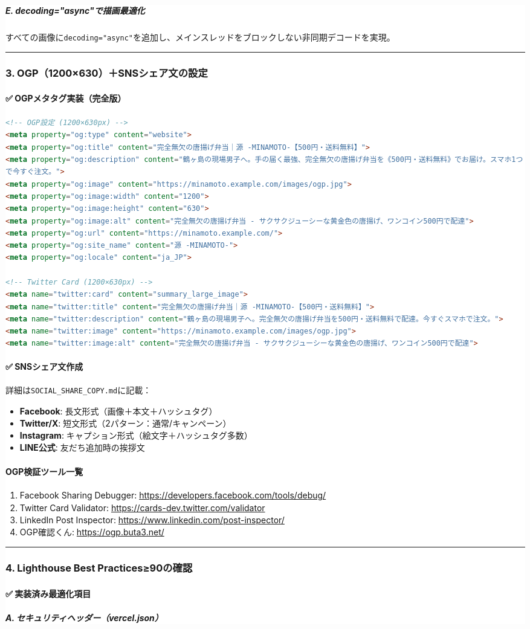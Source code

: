 ##### E. decoding="async"で描画最適化

すべての画像に`decoding="async"`を追加し、メインスレッドをブロックしない非同期デコードを実現。

---

### 3. OGP（1200×630）＋SNSシェア文の設定

#### ✅ OGPメタタグ実装（完全版）

```html
<!-- OGP設定 (1200×630px) -->
<meta property="og:type" content="website">
<meta property="og:title" content="完全無欠の唐揚げ弁当｜源 -MINAMOTO-【500円・送料無料】">
<meta property="og:description" content="鶴ヶ島の現場男子へ。手の届く最強、完全無欠の唐揚げ弁当を《500円・送料無料》でお届け。スマホ1つで今すぐ注文。">
<meta property="og:image" content="https://minamoto.example.com/images/ogp.jpg">
<meta property="og:image:width" content="1200">
<meta property="og:image:height" content="630">
<meta property="og:image:alt" content="完全無欠の唐揚げ弁当 - サクサクジューシーな黄金色の唐揚げ、ワンコイン500円で配達">
<meta property="og:url" content="https://minamoto.example.com/">
<meta property="og:site_name" content="源 -MINAMOTO-">
<meta property="og:locale" content="ja_JP">

<!-- Twitter Card (1200×630px) -->
<meta name="twitter:card" content="summary_large_image">
<meta name="twitter:title" content="完全無欠の唐揚げ弁当｜源 -MINAMOTO-【500円・送料無料】">
<meta name="twitter:description" content="鶴ヶ島の現場男子へ。完全無欠の唐揚げ弁当を500円・送料無料で配達。今すぐスマホで注文。">
<meta name="twitter:image" content="https://minamoto.example.com/images/ogp.jpg">
<meta name="twitter:image:alt" content="完全無欠の唐揚げ弁当 - サクサクジューシーな黄金色の唐揚げ、ワンコイン500円で配達">
```

#### ✅ SNSシェア文作成

詳細は`SOCIAL_SHARE_COPY.md`に記載：

- **Facebook**: 長文形式（画像＋本文＋ハッシュタグ）
- **Twitter/X**: 短文形式（2パターン：通常/キャンペーン）
- **Instagram**: キャプション形式（絵文字＋ハッシュタグ多数）
- **LINE公式**: 友だち追加時の挨拶文

#### OGP検証ツール一覧

1. Facebook Sharing Debugger: https://developers.facebook.com/tools/debug/
2. Twitter Card Validator: https://cards-dev.twitter.com/validator
3. LinkedIn Post Inspector: https://www.linkedin.com/post-inspector/
4. OGP確認くん: https://ogp.buta3.net/

---

### 4. Lighthouse Best Practices≥90の確認

#### ✅ 実装済み最適化項目

##### A. セキュリティヘッダー（vercel.json）
